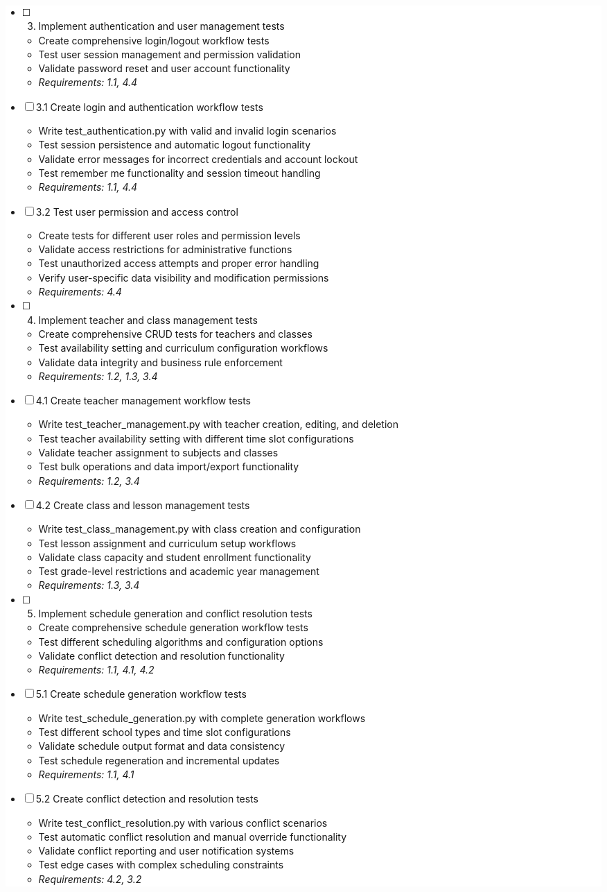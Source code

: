 - [ ] 3. Implement authentication and user management tests
  - Create comprehensive login/logout workflow tests
  - Test user session management and permission validation
  - Validate password reset and user account functionality
  - _Requirements: 1.1, 4.4_

- [ ] 3.1 Create login and authentication workflow tests
  - Write test_authentication.py with valid and invalid login scenarios
  - Test session persistence and automatic logout functionality
  - Validate error messages for incorrect credentials and account lockout
  - Test remember me functionality and session timeout handling
  - _Requirements: 1.1, 4.4_

- [ ] 3.2 Test user permission and access control
  - Create tests for different user roles and permission levels
  - Validate access restrictions for administrative functions
  - Test unauthorized access attempts and proper error handling
  - Verify user-specific data visibility and modification permissions
  - _Requirements: 4.4_

- [ ] 4. Implement teacher and class management tests
  - Create comprehensive CRUD tests for teachers and classes
  - Test availability setting and curriculum configuration workflows
  - Validate data integrity and business rule enforcement
  - _Requirements: 1.2, 1.3, 3.4_

- [ ] 4.1 Create teacher management workflow tests
  - Write test_teacher_management.py with teacher creation, editing, and deletion
  - Test teacher availability setting with different time slot configurations
  - Validate teacher assignment to subjects and classes
  - Test bulk operations and data import/export functionality
  - _Requirements: 1.2, 3.4_

- [ ] 4.2 Create class and lesson management tests
  - Write test_class_management.py with class creation and configuration
  - Test lesson assignment and curriculum setup workflows
  - Validate class capacity and student enrollment functionality
  - Test grade-level restrictions and academic year management
  - _Requirements: 1.3, 3.4_

- [ ] 5. Implement schedule generation and conflict resolution tests
  - Create comprehensive schedule generation workflow tests
  - Test different scheduling algorithms and configuration options
  - Validate conflict detection and resolution functionality
  - _Requirements: 1.1, 4.1, 4.2_

- [ ] 5.1 Create schedule generation workflow tests
  - Write test_schedule_generation.py with complete generation workflows
  - Test different school types and time slot configurations
  - Validate schedule output format and data consistency
  - Test schedule regeneration and incremental updates
  - _Requirements: 1.1, 4.1_

- [ ] 5.2 Create conflict detection and resolution tests
  - Write test_conflict_resolution.py with various conflict scenarios
  - Test automatic conflict resolution and manual override functionality
  - Validate conflict reporting and user notification systems
  - Test edge cases with complex scheduling constraints
  - _Requirements: 4.2, 3.2_
